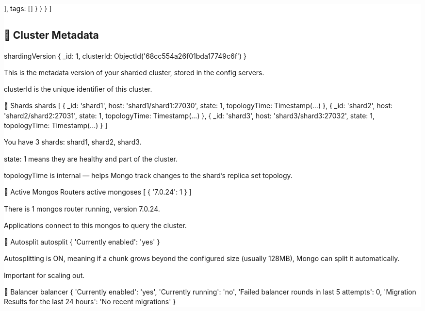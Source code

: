 ],
tags: []
}
}
}
]


## 🔹 Cluster Metadata
shardingVersion
{ _id: 1, clusterId: ObjectId('68cc554a26f01bda17749c6f') }


This is the metadata version of your sharded cluster, stored in the config servers.

clusterId is the unique identifier of this cluster.

🔹 Shards
shards
[
{ _id: 'shard1', host: 'shard1/shard1:27030', state: 1, topologyTime: Timestamp(...) },
{ _id: 'shard2', host: 'shard2/shard2:27031', state: 1, topologyTime: Timestamp(...) },
{ _id: 'shard3', host: 'shard3/shard3:27032', state: 1, topologyTime: Timestamp(...) }
]


You have 3 shards: shard1, shard2, shard3.

state: 1 means they are healthy and part of the cluster.

topologyTime is internal — helps Mongo track changes to the shard’s replica set topology.

🔹 Active Mongos Routers
active mongoses
[ { '7.0.24': 1 } ]


There is 1 mongos router running, version 7.0.24.

Applications connect to this mongos to query the cluster.

🔹 Autosplit
autosplit
{ 'Currently enabled': 'yes' }


Autosplitting is ON, meaning if a chunk grows beyond the configured size (usually 128MB), Mongo can split it automatically.

Important for scaling out.

🔹 Balancer
balancer
{
'Currently enabled': 'yes',
'Currently running': 'no',
'Failed balancer rounds in last 5 attempts': 0,
'Migration Results for the last 24 hours': 'No recent migrations'
}
